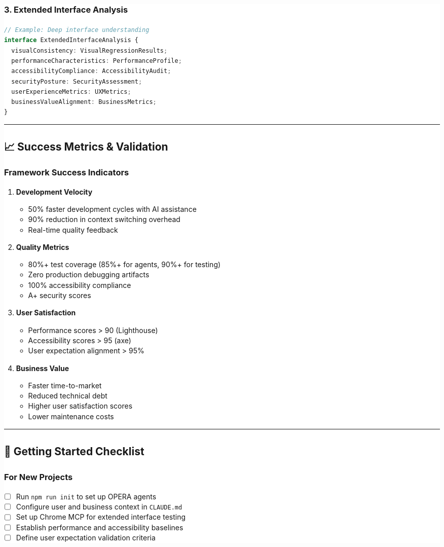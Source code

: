 ### 3. **Extended Interface Analysis**

```typescript
// Example: Deep interface understanding
interface ExtendedInterfaceAnalysis {
  visualConsistency: VisualRegressionResults;
  performanceCharacteristics: PerformanceProfile;
  accessibilityCompliance: AccessibilityAudit;
  securityPosture: SecurityAssessment;
  userExperienceMetrics: UXMetrics;
  businessValueAlignment: BusinessMetrics;
}
```

---

## 📈 Success Metrics & Validation

### Framework Success Indicators

1. **Development Velocity**
   - 50% faster development cycles with AI assistance
   - 90% reduction in context switching overhead
   - Real-time quality feedback

2. **Quality Metrics**
   - 80%+ test coverage (85%+ for agents, 90%+ for testing)
   - Zero production debugging artifacts
   - 100% accessibility compliance
   - A+ security scores

3. **User Satisfaction**
   - Performance scores > 90 (Lighthouse)
   - Accessibility scores > 95 (axe)
   - User expectation alignment > 95%

4. **Business Value**
   - Faster time-to-market
   - Reduced technical debt
   - Higher user satisfaction scores
   - Lower maintenance costs

---

## 🚀 Getting Started Checklist

### For New Projects
- [ ] Run `npm run init` to set up OPERA agents
- [ ] Configure user and business context in `CLAUDE.md`
- [ ] Set up Chrome MCP for extended interface testing
- [ ] Establish performance and accessibility baselines
- [ ] Define user expectation validation criteria
